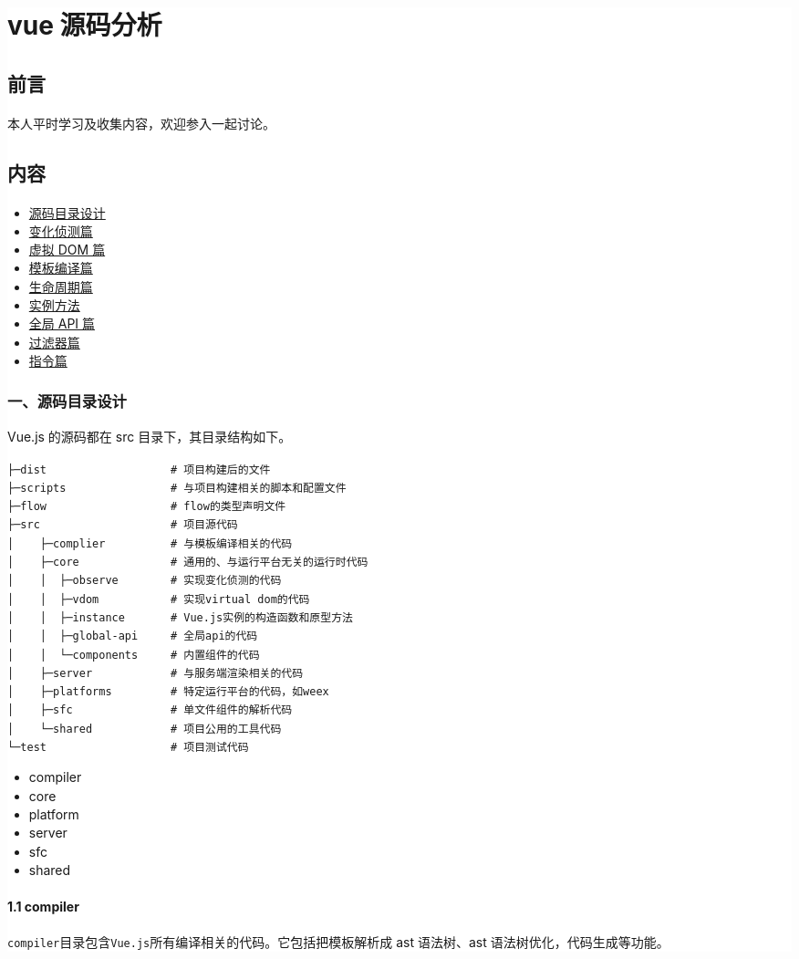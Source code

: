 # vue 源码分析

## 前言

本人平时学习及收集内容，欢迎参入一起讨论。

## 内容

- [源码目录设计](#一、源码目录设计)
- [变化侦测篇](#二、变化侦测篇)
- [虚拟 DOM 篇](#三、虚拟-dom-篇)
- [模板编译篇](#四、模板编译篇)
- [生命周期篇](#五、生命周期篇)
- [实例方法](#六、实例方法)
- [全局 API 篇](#七、全局-api-篇)
- [过滤器篇](#八、过滤器篇)
- [指令篇](#九、指令篇)

### 一、源码目录设计

Vue.js 的源码都在 src 目录下，其目录结构如下。

```
├─dist                   # 项目构建后的文件
├─scripts                # 与项目构建相关的脚本和配置文件
├─flow                   # flow的类型声明文件
├─src                    # 项目源代码
│    ├─complier          # 与模板编译相关的代码
│    ├─core              # 通用的、与运行平台无关的运行时代码
│    │  ├─observe        # 实现变化侦测的代码
│    │  ├─vdom           # 实现virtual dom的代码
│    │  ├─instance       # Vue.js实例的构造函数和原型方法
│    │  ├─global-api     # 全局api的代码
│    │  └─components     # 内置组件的代码
│    ├─server            # 与服务端渲染相关的代码
│    ├─platforms         # 特定运行平台的代码，如weex
│    ├─sfc               # 单文件组件的解析代码
│    └─shared            # 项目公用的工具代码
└─test                   # 项目测试代码
```

- compiler
- core
- platform
- server
- sfc
- shared

#### 1.1 compiler

`compiler`目录包含`Vue.js`所有编译相关的代码。它包括把模板解析成 ast 语法树、ast 语法树优化，代码生成等功能。
